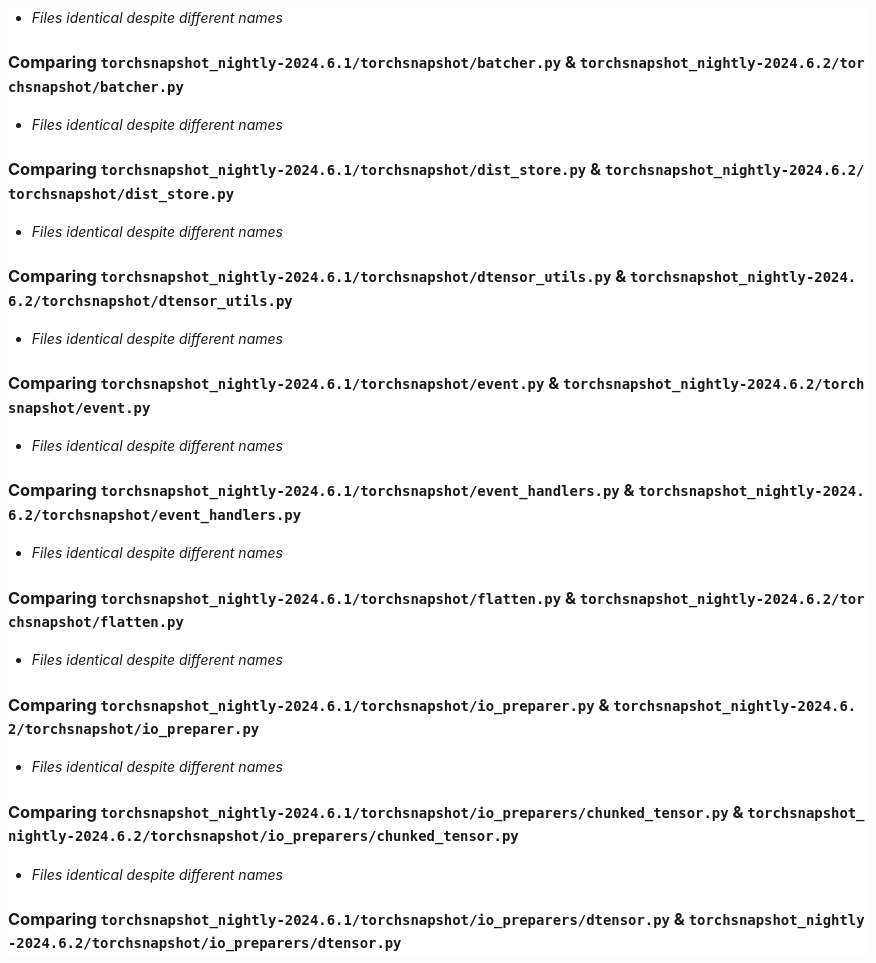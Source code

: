  * *Files identical despite different names*

### Comparing `torchsnapshot_nightly-2024.6.1/torchsnapshot/batcher.py` & `torchsnapshot_nightly-2024.6.2/torchsnapshot/batcher.py`

 * *Files identical despite different names*

### Comparing `torchsnapshot_nightly-2024.6.1/torchsnapshot/dist_store.py` & `torchsnapshot_nightly-2024.6.2/torchsnapshot/dist_store.py`

 * *Files identical despite different names*

### Comparing `torchsnapshot_nightly-2024.6.1/torchsnapshot/dtensor_utils.py` & `torchsnapshot_nightly-2024.6.2/torchsnapshot/dtensor_utils.py`

 * *Files identical despite different names*

### Comparing `torchsnapshot_nightly-2024.6.1/torchsnapshot/event.py` & `torchsnapshot_nightly-2024.6.2/torchsnapshot/event.py`

 * *Files identical despite different names*

### Comparing `torchsnapshot_nightly-2024.6.1/torchsnapshot/event_handlers.py` & `torchsnapshot_nightly-2024.6.2/torchsnapshot/event_handlers.py`

 * *Files identical despite different names*

### Comparing `torchsnapshot_nightly-2024.6.1/torchsnapshot/flatten.py` & `torchsnapshot_nightly-2024.6.2/torchsnapshot/flatten.py`

 * *Files identical despite different names*

### Comparing `torchsnapshot_nightly-2024.6.1/torchsnapshot/io_preparer.py` & `torchsnapshot_nightly-2024.6.2/torchsnapshot/io_preparer.py`

 * *Files identical despite different names*

### Comparing `torchsnapshot_nightly-2024.6.1/torchsnapshot/io_preparers/chunked_tensor.py` & `torchsnapshot_nightly-2024.6.2/torchsnapshot/io_preparers/chunked_tensor.py`

 * *Files identical despite different names*

### Comparing `torchsnapshot_nightly-2024.6.1/torchsnapshot/io_preparers/dtensor.py` & `torchsnapshot_nightly-2024.6.2/torchsnapshot/io_preparers/dtensor.py`
